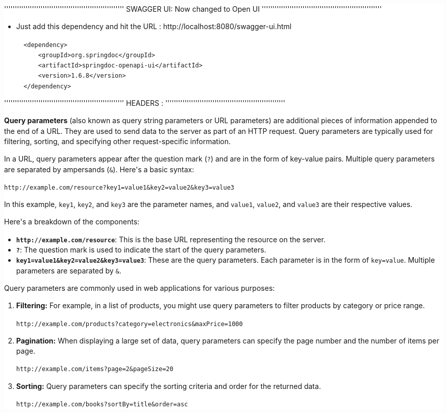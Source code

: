 ''''''''''''''''''''''''''''''''''''''''''''''''''''''''
SWAGGER UI: Now changed to Open UI
''''''''''''''''''''''''''''''''''''''''''''''''''''''''

- Just add this dependency and hit the URL : http://localhost:8080/swagger-ui.html



    	<dependency>
    		<groupId>org.springdoc</groupId>
    		<artifactId>springdoc-openapi-ui</artifactId>
    		<version>1.6.8</version>
    	</dependency>

''''''''''''''''''''''''''''''''''''''''''''''''''''''''
HEADERS :
''''''''''''''''''''''''''''''''''''''''''''''''''''''''

**Query parameters** (also known as query string parameters or URL parameters) are additional pieces of information appended to the end of a URL. They are used to send data to the server as part of an HTTP request. Query parameters are typically used for filtering, sorting, and specifying other request-specific information.

In a URL, query parameters appear after the question mark (`?`) and are in the form of key-value pairs. Multiple query parameters are separated by ampersands (`&`). Here's a basic syntax:

```
http://example.com/resource?key1=value1&key2=value2&key3=value3
```

In this example, `key1`, `key2`, and `key3` are the parameter names, and `value1`, `value2`, and `value3` are their respective values.

Here's a breakdown of the components:

- **`http://example.com/resource`**: This is the base URL representing the resource on the server.
- **`?`**: The question mark is used to indicate the start of the query parameters.
- **`key1=value1&key2=value2&key3=value3`**: These are the query parameters. Each parameter is in the form of `key=value`. Multiple parameters are separated by `&`.

Query parameters are commonly used in web applications for various purposes:

1. **Filtering:** For example, in a list of products, you might use query parameters to filter products by category or price range.

   ```
   http://example.com/products?category=electronics&maxPrice=1000
   ```

2. **Pagination:** When displaying a large set of data, query parameters can specify the page number and the number of items per page.

   ```
   http://example.com/items?page=2&pageSize=20
   ```

3. **Sorting:** Query parameters can specify the sorting criteria and order for the returned data.

   ```
   http://example.com/books?sortBy=title&order=asc
   ```
